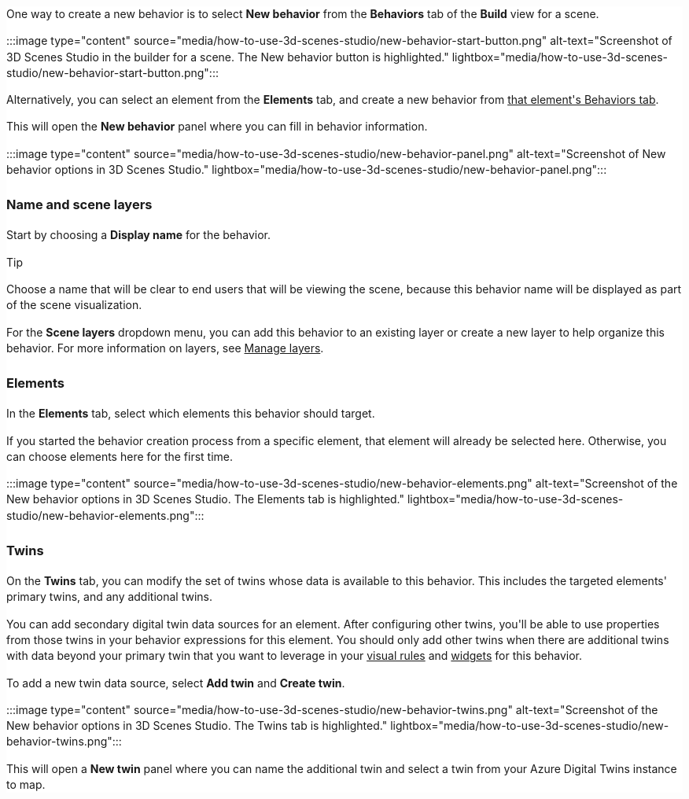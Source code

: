 One way to create a new behavior is to select **New behavior** from the **Behaviors** tab of the **Build** view for a scene.

:::image type="content" source="media/how-to-use-3d-scenes-studio/new-behavior-start-button.png" alt-text="Screenshot of 3D Scenes Studio in the builder for a scene. The New behavior button is highlighted." lightbox="media/how-to-use-3d-scenes-studio/new-behavior-start-button.png":::

Alternatively, you can select an element from the **Elements** tab, and create a new behavior from [that element's Behaviors tab](#behaviors).

This will open the **New behavior** panel where you can fill in behavior information.

:::image type="content" source="media/how-to-use-3d-scenes-studio/new-behavior-panel.png" alt-text="Screenshot of New behavior options in 3D Scenes Studio." lightbox="media/how-to-use-3d-scenes-studio/new-behavior-panel.png":::

### Name and scene layers

Start by choosing a **Display name** for the behavior.

>[!TIP]
>Choose a name that will be clear to end users that will be viewing the scene, because this behavior name will be displayed as part of the scene visualization. 

For the **Scene layers** dropdown menu, you can add this behavior to an existing layer or create a new layer to help organize this behavior. For more information on layers, see [Manage layers](#manage-layers).

### Elements

In the **Elements** tab, select which elements this behavior should target. 

If you started the behavior creation process from a specific element, that element will already be selected here. Otherwise, you can choose elements here for the first time.

:::image type="content" source="media/how-to-use-3d-scenes-studio/new-behavior-elements.png" alt-text="Screenshot of the New behavior options in 3D Scenes Studio. The Elements tab is highlighted." lightbox="media/how-to-use-3d-scenes-studio/new-behavior-elements.png":::

### Twins

On the **Twins** tab, you can modify the set of twins whose data is available to this behavior. This includes the targeted elements' primary twins, and any additional twins.

You can add secondary digital twin data sources for an element. After configuring other twins, you'll be able to use properties from those twins in your behavior expressions for this element. You should only add other twins when there are additional twins with data beyond your primary twin that you want to leverage in your [visual rules](#visual-rules) and [widgets](#widgets) for this behavior.

To add a new twin data source, select **Add twin** and **Create twin**.

:::image type="content" source="media/how-to-use-3d-scenes-studio/new-behavior-twins.png" alt-text="Screenshot of the New behavior options in 3D Scenes Studio. The Twins tab is highlighted." lightbox="media/how-to-use-3d-scenes-studio/new-behavior-twins.png":::

This will open a **New twin** panel where you can name the additional twin and select a twin from your Azure Digital Twins instance to map.
